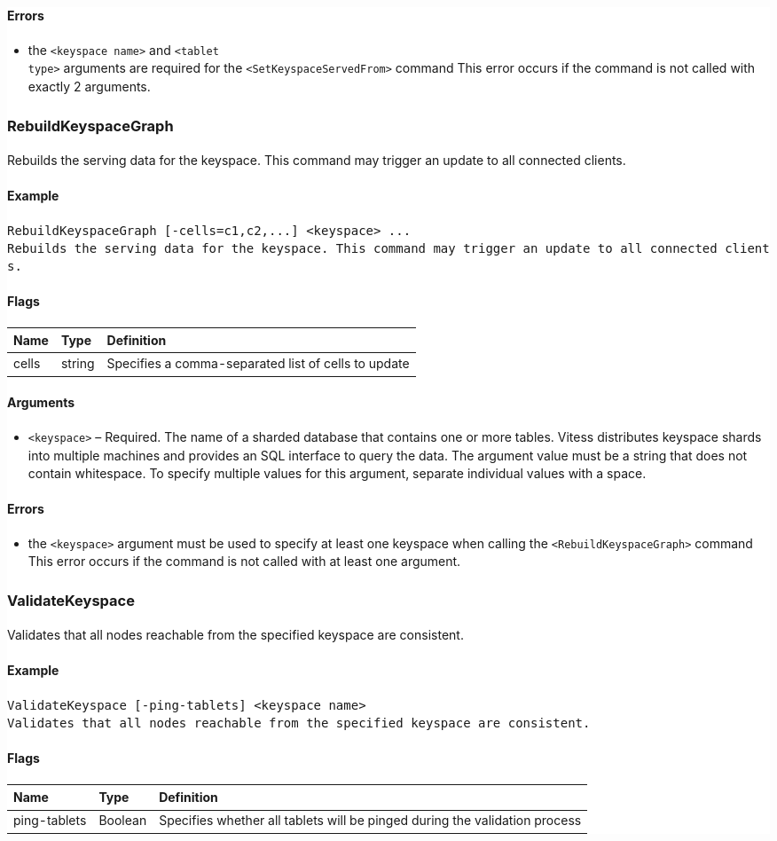 
#### Errors

* the <code>&lt;keyspace name&gt;</code> and <code>&lt;tablet type&gt;</code> arguments are required for the <code>&lt;SetKeyspaceServedFrom&gt;</code> command This error occurs if the command is not called with exactly 2 arguments.

### RebuildKeyspaceGraph

Rebuilds the serving data for the keyspace. This command may trigger an update to all connected clients.

#### Example

<pre class="command-example">RebuildKeyspaceGraph [-cells=c1,c2,...] &lt;keyspace&gt; ...
Rebuilds the serving data for the keyspace. This command may trigger an update to all connected clients.</pre>

#### Flags

| Name | Type | Definition |
| :-------- | :--------- | :--------- |
| cells | string | Specifies a comma-separated list of cells to update |


#### Arguments

* <code>&lt;keyspace&gt;</code> &ndash; Required. The name of a sharded database that contains one or more tables. Vitess distributes keyspace shards into multiple machines and provides an SQL interface to query the data. The argument value must be a string that does not contain whitespace. To specify multiple values for this argument, separate individual values with a space.

#### Errors

* the <code>&lt;keyspace&gt;</code> argument must be used to specify at least one keyspace when calling the <code>&lt;RebuildKeyspaceGraph&gt;</code> command This error occurs if the command is not called with at least one argument.


### ValidateKeyspace


Validates that all nodes reachable from the specified keyspace are consistent.

#### Example

<pre class="command-example">ValidateKeyspace [-ping-tablets] &lt;keyspace name&gt;
Validates that all nodes reachable from the specified keyspace are consistent.</pre>

#### Flags

| Name | Type | Definition |
| :-------- | :--------- | :--------- |
| ping-tablets | Boolean | Specifies whether all tablets will be pinged during the validation process |

